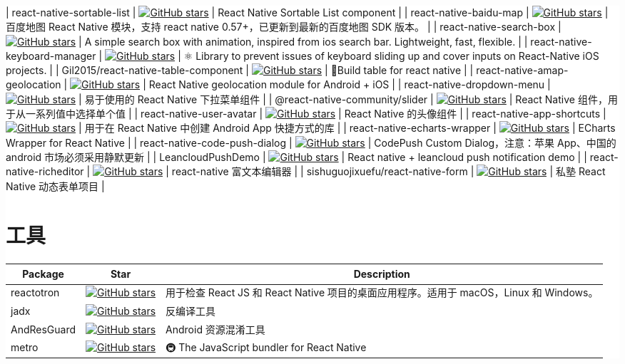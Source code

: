 | react-native-sortable-list                    | [![GitHub stars](https://img.shields.io/github/stars/gitim/react-native-sortable-list.svg?style=social&label=Stars)](http://t.cn/Ai9mbVkj) | React Native Sortable List component                         |
| react-native-baidu-map                        | [![GitHub stars](https://img.shields.io/github/stars/lovebing/react-native-baidu-map.svg?style=social&label=Stars)](http://t.cn/Ai9mtLPv) | 百度地图 React Native 模块，支持 react native 0.57+，已更新到最新的百度地图 SDK 版本。 |
| react-native-search-box                       | [![GitHub stars](https://img.shields.io/github/stars/react-native-vietnam/react-native-search-box.svg?style=social&label=Stars)](http://t.cn/Ai9Tixnm) | A simple search box with animation, inspired from ios search bar. Lightweight, fast, flexible. |
| react-native-keyboard-manager                 | [![GitHub stars](https://img.shields.io/github/stars/douglasjunior/react-native-keyboard-manager.svg?style=social&label=Stars)](https://github.com/douglasjunior/react-native-keyboard-manager) | ⚛ Library to prevent issues of keyboard sliding up and cover inputs on React-Native iOS projects. |
| Gil2015/react-native-table-component          | [![GitHub stars](https://img.shields.io/github/stars/Gil2015/react-native-table-component.svg?style=social&label=Stars)](http://t.cn/AiC51NL9) | 🌱Build table for react native                                |
| react-native-amap-geolocation                 | [![GitHub stars](https://img.shields.io/github/stars/qiuxiang/react-native-amap-geolocation.svg?style=social&label=Stars)](http://t.cn/E9W1rwb) | React Native geolocation module for Android + iOS            |
| react-native-dropdown-menu                    | [![GitHub stars](https://img.shields.io/github/stars/WheelerLee/react-native-dropdown-menu.svg?style=social&label=Stars)](http://t.cn/Ai9lsewP) | 易于使用的 React Native 下拉菜单组件                         |
| @react-native-community/slider                | [![GitHub stars](https://img.shields.io/github/stars/react-native-community/react-native-slider.svg?style=social&label=Stars)](http://t.cn/Ai9YUTLL) | React Native 组件，用于从一系列值中选择单个值                |
| react-native-user-avatar                      | [![GitHub stars](https://img.shields.io/github/stars/avishayil/react-native-user-avatar.svg?style=social&label=Stars)](http://t.cn/Ai9jv7PE) | React Native 的头像组件                                      |
| react-native-app-shortcuts                    | [![GitHub stars](https://img.shields.io/github/stars/lokyoung/react-native-app-shortcuts.svg?style=social&label=Stars)](http://t.cn/AiCl5HTw) | 用于在 React Native 中创建 Android App 快捷方式的库          |
| react-native-echarts-wrapper                  | [![GitHub stars](https://img.shields.io/github/stars/tomLadder/react-native-echarts-wrapper.svg?style=social&label=Stars)](http://t.cn/E9VgJEU) | ECharts Wrapper for React Native                             |
| react-native-code-push-dialog                 | [![GitHub stars](https://img.shields.io/github/stars/strawferry/CodePushDialog.svg?style=social&label=Stars)](http://t.cn/Ai9T5Txb) | CodePush Custom Dialog，注意：苹果 App、中国的 android 市场必须采用静默更新 |
| LeancloudPushDemo                             | [![GitHub stars](https://img.shields.io/github/stars/MudOnTire/LeancloudPushDemo.svg?style=social&label=Stars)](http://t.cn/AiChV8Aa) | React native + leancloud push notification demo              |
| react-native-richeditor                       | [![GitHub stars](https://img.shields.io/github/stars/wwlxz22/react-native-richeditor.svg?style=social&label=Stars)](https://github.com/wwlxz22/react-native-richeditor) | react-native 富文本编辑器                                    |
| sishuguojixuefu/react-native-form             | [![GitHub stars](https://img.shields.io/github/stars/sishuguojixuefu/react-native-form.svg?style=social&label=Stars)](http://t.cn/Ai9YDRcb) | 私塾 React Native 动态表单项目                               |

# 工具

| Package                   | Star                                                                                                                                         | Description                                                                                                                                  |
| ------------------------- | -------------------------------------------------------------------------------------------------------------------------------------------- | -------------------------------------------------------------------------------------------------------------------------------------------- |
| reactotron                | [![GitHub stars](https://img.shields.io/github/stars/infinitered/reactotron.svg?style=social&label=Stars)](http://t.cn/EhzKUdI)              | 用于检查 React JS 和 React Native 项目的桌面应用程序。适用于 macOS，Linux 和 Windows。                                                       |
| jadx                      | [![GitHub stars](https://img.shields.io/github/stars/skylot/jadx.svg?style=social&label=Stars)](http://t.cn/8sbB90B)                         | 反编译工具                                                                                                                                   |
| AndResGuard               | [![GitHub stars](https://img.shields.io/github/stars/shwenzhang/AndResGuard.svg?style=social&label=Stars)](http://t.cn/RymVYS6)              | Android 资源混淆工具                                                                                                                         |
| metro                     | [![GitHub stars](https://img.shields.io/github/stars/facebook/metro.svg?style=social&label=Stars)](http://t.cn/AiCnNOZU)                     | 🚇 The JavaScript bundler for React Native                                                                                                   |